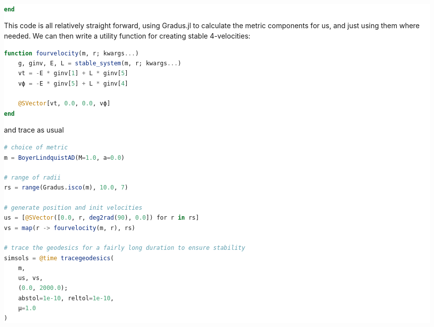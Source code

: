 ```julia
end
```

This code is all relatively straight forward, using Gradus.jl to calculate the metric components for us, and just using them where needed. We can then write a utility function for creating stable 4-velocities:

```julia
function fourvelocity(m, r; kwargs...)
    g, ginv, E, L = stable_system(m, r; kwargs...) 
    vt = -E * ginv[1] + L * ginv[5]
    vϕ = -E * ginv[5] + L * ginv[4]

    @SVector[vt, 0.0, 0.0, vϕ]
end
```

and trace as usual

```julia
# choice of metric
m = BoyerLindquistAD(M=1.0, a=0.0)

# range of radii
rs = range(Gradus.isco(m), 10.0, 7)

# generate position and init velocities
us = [@SVector([0.0, r, deg2rad(90), 0.0]) for r in rs]
vs = map(r -> fourvelocity(m, r), rs)

# trace the geodesics for a fairly long duration to ensure stability
simsols = @time tracegeodesics(
    m,
    us, vs,
    (0.0, 2000.0);
    abstol=1e-10, reltol=1e-10,
    μ=1.0
)
```


[^1]: T Johannsen (2013). _Regular black hole metric with three constants of motion_. PHYS REV D **88**:4.
[^2]: C T Cunningham (1975). _The effects of redshifts and focusing on the spectrum of an accretion disk around a Kerr black hole_. APJ, **202**:788-802.
[^3]: A García, D Galtsov, and O Kechkin (1995). _Class of stationary axisymmetric solutions of the Einstein-Maxwell-Dilaton-Axion field equations_. PHYS REV L **74**:1276.